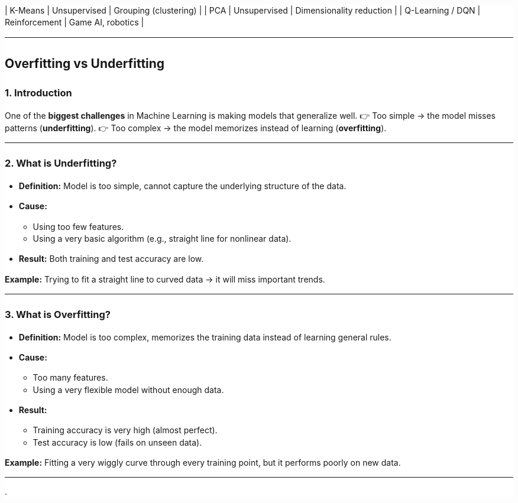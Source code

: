 | K-Means              | Unsupervised  | Grouping (clustering)               |
| PCA                  | Unsupervised  | Dimensionality reduction            |
| Q-Learning / DQN     | Reinforcement | Game AI, robotics                   |

---

## Overfitting vs Underfitting

### 1. Introduction

One of the **biggest challenges** in Machine Learning is making models that generalize well.
👉 Too simple → the model misses patterns (**underfitting**).
👉 Too complex → the model memorizes instead of learning (**overfitting**).

---

### 2. What is Underfitting?

- **Definition:** Model is too simple, cannot capture the underlying structure of the data.
- **Cause:**

  - Using too few features.
  - Using a very basic algorithm (e.g., straight line for nonlinear data).

- **Result:** Both training and test accuracy are low.

**Example:**
Trying to fit a straight line to curved data → it will miss important trends.

---

### 3. What is Overfitting?

- **Definition:** Model is too complex, memorizes the training data instead of learning general rules.
- **Cause:**

  - Too many features.
  - Using a very flexible model without enough data.

- **Result:**

  - Training accuracy is very high (almost perfect).
  - Test accuracy is low (fails on unseen data).

**Example:**
Fitting a very wiggly curve through every training point, but it performs poorly on new data.

---

.